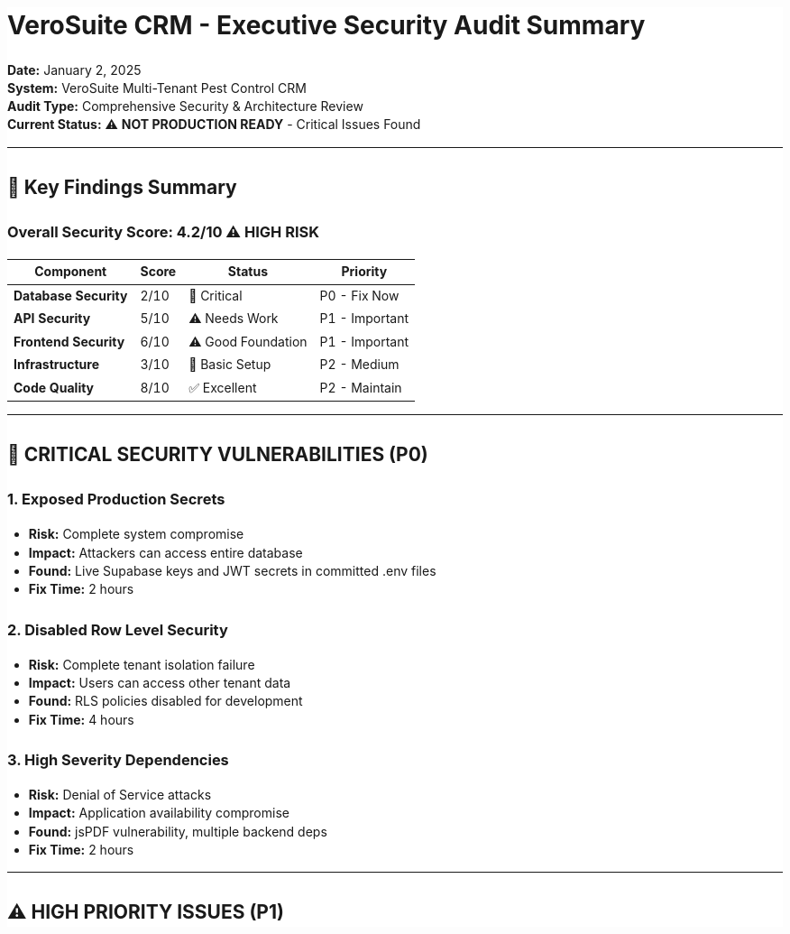 # VeroSuite CRM - Executive Security Audit Summary

**Date:** January 2, 2025  
**System:** VeroSuite Multi-Tenant Pest Control CRM  
**Audit Type:** Comprehensive Security & Architecture Review  
**Current Status:** ⚠️ **NOT PRODUCTION READY** - Critical Issues Found

---

## 🎯 Key Findings Summary

### Overall Security Score: **4.2/10** ⚠️ HIGH RISK

| Component | Score | Status | Priority |
|-----------|-------|--------|----------|
| **Database Security** | 2/10 | 🚨 Critical | P0 - Fix Now |
| **API Security** | 5/10 | ⚠️ Needs Work | P1 - Important |
| **Frontend Security** | 6/10 | ⚠️ Good Foundation | P1 - Important |
| **Infrastructure** | 3/10 | 🚨 Basic Setup | P2 - Medium |
| **Code Quality** | 8/10 | ✅ Excellent | P2 - Maintain |

---

## 🚨 CRITICAL SECURITY VULNERABILITIES (P0)

### 1. **Exposed Production Secrets** 
- **Risk:** Complete system compromise
- **Impact:** Attackers can access entire database
- **Found:** Live Supabase keys and JWT secrets in committed .env files
- **Fix Time:** 2 hours

### 2. **Disabled Row Level Security**
- **Risk:** Complete tenant isolation failure  
- **Impact:** Users can access other tenant data
- **Found:** RLS policies disabled for development
- **Fix Time:** 4 hours

### 3. **High Severity Dependencies**
- **Risk:** Denial of Service attacks
- **Impact:** Application availability compromise
- **Found:** jsPDF vulnerability, multiple backend deps
- **Fix Time:** 2 hours

---

## ⚠️ HIGH PRIORITY ISSUES (P1)
